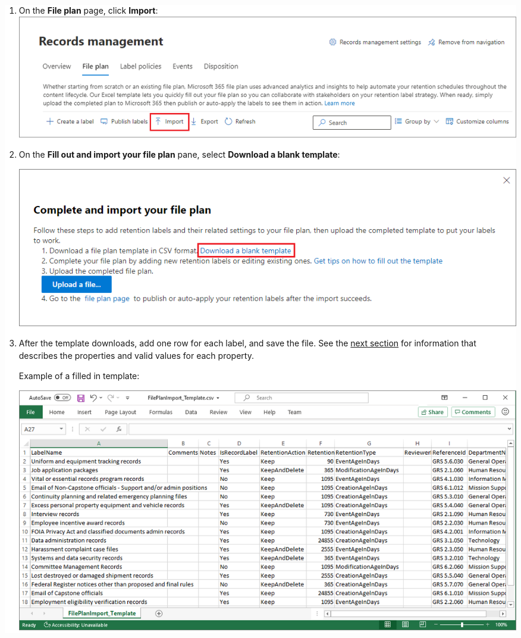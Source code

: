 1. On the **File plan** page, click **Import**:
   ![Option to import file plan](../media/compliance-file-plan-import-labels.png)

2. On the **Fill out and import your file plan** pane, select **Download a blank template**:

   ![Option to download a blank file plan template](../media/file-plan-blank-template-option.png)

3. After the template downloads, add one row for each label, and save the file. See the [next section](#information-about-the-label-properties-for-import) for information that describes the properties and valid values for each property.
    
    Example of a filled in template:
    
    ![File plan template with information filled in.](../media/file-plan-filled-out-template.png)
